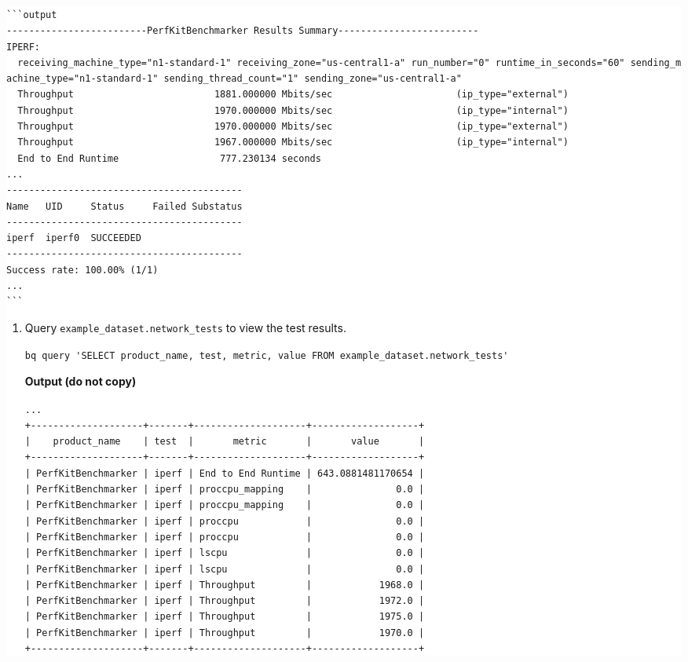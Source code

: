     ```output
    -------------------------PerfKitBenchmarker Results Summary-------------------------
    IPERF:
      receiving_machine_type="n1-standard-1" receiving_zone="us-central1-a" run_number="0" runtime_in_seconds="60" sending_machine_type="n1-standard-1" sending_thread_count="1" sending_zone="us-central1-a"
      Throughput                         1881.000000 Mbits/sec                      (ip_type="external")
      Throughput                         1970.000000 Mbits/sec                      (ip_type="internal")
      Throughput                         1970.000000 Mbits/sec                      (ip_type="external")
      Throughput                         1967.000000 Mbits/sec                      (ip_type="internal")
      End to End Runtime                  777.230134 seconds
    ...
    ------------------------------------------
    Name   UID     Status     Failed Substatus
    ------------------------------------------
    iperf  iperf0  SUCCEEDED
    ------------------------------------------
    Success rate: 100.00% (1/1)
    ...
    ```

1.  Query `example_dataset.network_tests` to view the test results.

    ```
    bq query 'SELECT product_name, test, metric, value FROM example_dataset.network_tests'
    ```

    __Output (do not copy)__

    ```output
    ...
    +--------------------+-------+--------------------+-------------------+
    |    product_name    | test  |       metric       |       value       |
    +--------------------+-------+--------------------+-------------------+
    | PerfKitBenchmarker | iperf | End to End Runtime | 643.0881481170654 |
    | PerfKitBenchmarker | iperf | proccpu_mapping    |               0.0 |
    | PerfKitBenchmarker | iperf | proccpu_mapping    |               0.0 |
    | PerfKitBenchmarker | iperf | proccpu            |               0.0 |
    | PerfKitBenchmarker | iperf | proccpu            |               0.0 |
    | PerfKitBenchmarker | iperf | lscpu              |               0.0 |
    | PerfKitBenchmarker | iperf | lscpu              |               0.0 |
    | PerfKitBenchmarker | iperf | Throughput         |            1968.0 |
    | PerfKitBenchmarker | iperf | Throughput         |            1972.0 |
    | PerfKitBenchmarker | iperf | Throughput         |            1975.0 |
    | PerfKitBenchmarker | iperf | Throughput         |            1970.0 |
    +--------------------+-------+--------------------+-------------------+
    ```
